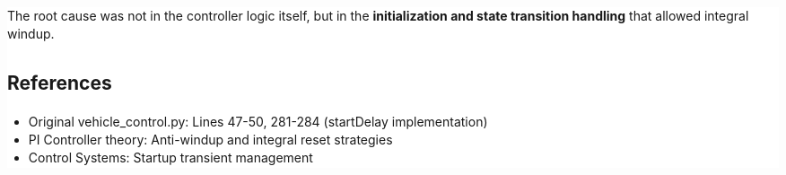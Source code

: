 The root cause was not in the controller logic itself, but in the **initialization and state transition handling** that allowed integral windup.

## References

- Original vehicle_control.py: Lines 47-50, 281-284 (startDelay implementation)
- PI Controller theory: Anti-windup and integral reset strategies
- Control Systems: Startup transient management
